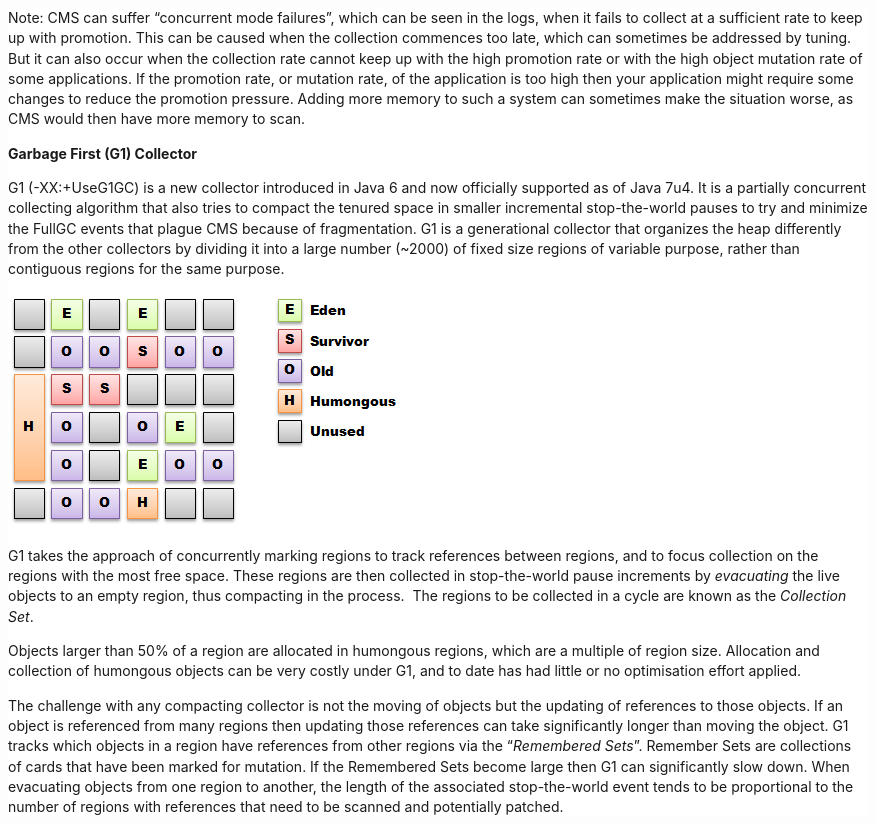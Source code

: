 

Note: CMS can suffer “concurrent mode failures”, which can be seen in the logs, when it fails to collect at a sufficient rate to keep up with promotion. This can be caused when the collection commences too late, which can sometimes be addressed by tuning. But it can also occur when the collection rate cannot keep up with the high promotion rate or with the high object mutation rate of some applications. If the promotion rate, or mutation rate, of the application is too high then your application might require some changes to reduce the promotion pressure. Adding more memory to such a system can sometimes make the situation worse, as CMS would then have more memory to scan.



**Garbage First (G1) Collector**  

G1 (-XX:+UseG1GC) is a new collector introduced in Java 6 and now officially supported as of Java 7u4. It is a partially concurrent collecting algorithm that also tries to compact the tenured space in smaller incremental stop-the-world pauses to try and minimize the FullGC events that plague CMS because of fragmentation. G1 is a generational collector that organizes the heap differently from the other collectors by dividing it into a large number (~2000) of fixed size regions of variable purpose, rather than contiguous regions for the same purpose.  



![img](/img/G1.png) 



G1 takes the approach of concurrently marking regions to track references between regions, and to focus collection on the regions with the most free space. These regions are then collected in stop-the-world pause increments by *evacuating* the live objects to an empty region, thus compacting in the process.  The regions to be collected in a cycle are known as the *Collection Set*.  

Objects larger than 50% of a region are allocated in humongous regions, which are a multiple of region size. Allocation and collection of humongous objects can be very costly under G1, and to date has had little or no optimisation effort applied.  

The challenge with any compacting collector is not the moving of objects but the updating of references to those objects. If an object is referenced from many regions then updating those references can take significantly longer than moving the object. G1 tracks which objects in a region have references from other regions via the “*Remembered Sets*”. Remember Sets are collections of cards that have been marked for mutation. If the Remembered Sets become large then G1 can significantly slow down. When evacuating objects from one region to another, the length of the associated stop-the-world event tends to be proportional to the number of regions with references that need to be scanned and potentially patched.  
